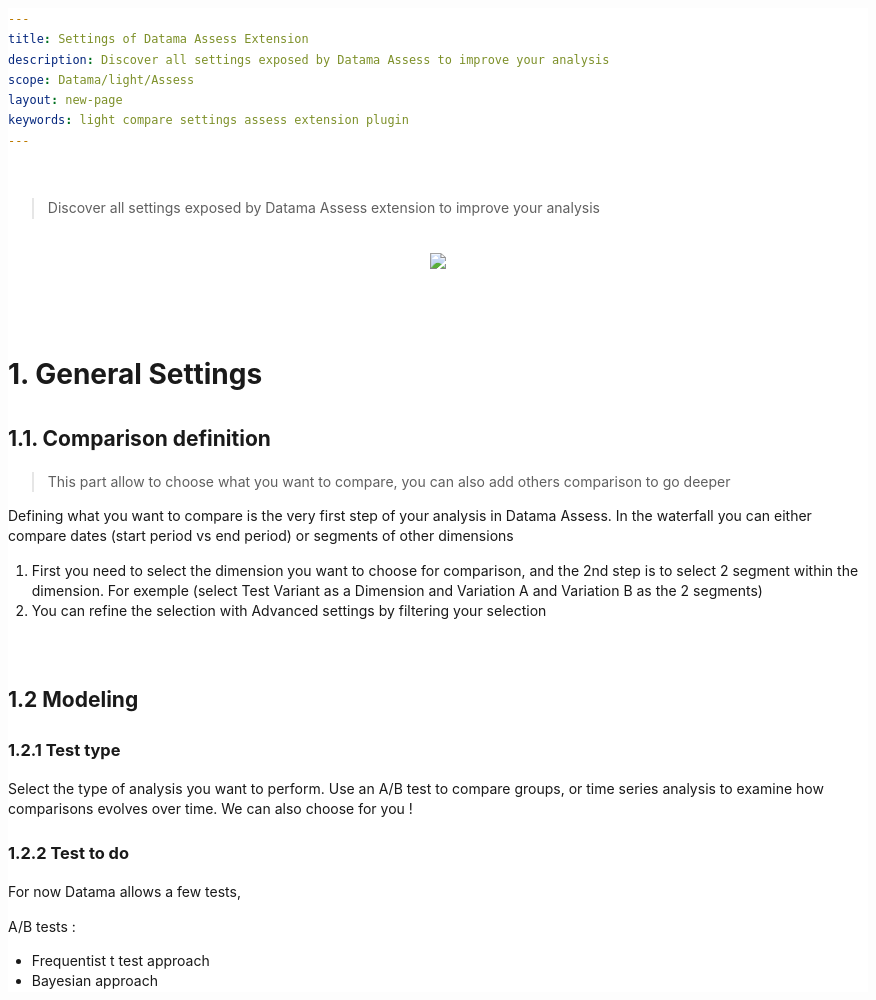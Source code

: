 ```yaml
---
title: Settings of Datama Assess Extension
description: Discover all settings exposed by Datama Assess to improve your analysis
scope: Datama/light/Assess
layout: new-page
keywords: light compare settings assess extension plugin
---
```


<br>

> Discover all settings exposed by Datama Assess extension to improve your analysis

<br>

<center><img style="width: 50%;" src="{{site.url}}/{{site.baseurl}}/extensions/datama-assess/assets/assess_settings.png"/></center>

<br>



<br>

# 1. General Settings

## 1.1. Comparison definition

> This part allow to choose what you want to compare, you can also add others comparison to go deeper

Defining what you want to compare is the very first step of your analysis in Datama Assess. In the waterfall you can either compare dates (start period vs end period) or segments of other dimensions
1. First you need to select the dimension you want to choose for comparison, and the 2nd step is to select 2 segment within the dimension. For exemple (select Test Variant as a Dimension and Variation A and Variation B as the 2 segments)
2. You can refine the selection with Advanced settings by filtering your selection


<br>

## 1.2 Modeling

### 1.2.1 Test type

Select the type of analysis you want to perform. Use an A/B test to compare groups, or time series analysis to examine how comparisons evolves over time. We can also choose for you !

### 1.2.2 Test to do

For now Datama allows a few tests, 

A/B tests :
- Frequentist t test approach
- Bayesian approach
